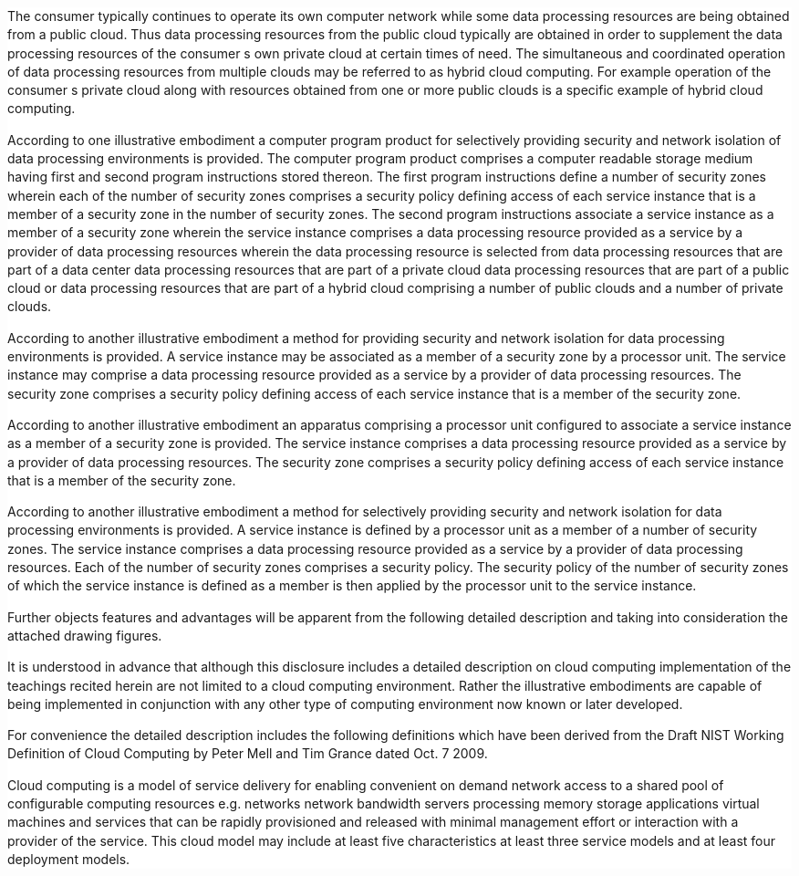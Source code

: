 The consumer typically continues to operate its own computer network while some data processing resources are being obtained from a public cloud. Thus data processing resources from the public cloud typically are obtained in order to supplement the data processing resources of the consumer s own private cloud at certain times of need. The simultaneous and coordinated operation of data processing resources from multiple clouds may be referred to as hybrid cloud computing. For example operation of the consumer s private cloud along with resources obtained from one or more public clouds is a specific example of hybrid cloud computing.

According to one illustrative embodiment a computer program product for selectively providing security and network isolation of data processing environments is provided. The computer program product comprises a computer readable storage medium having first and second program instructions stored thereon. The first program instructions define a number of security zones wherein each of the number of security zones comprises a security policy defining access of each service instance that is a member of a security zone in the number of security zones. The second program instructions associate a service instance as a member of a security zone wherein the service instance comprises a data processing resource provided as a service by a provider of data processing resources wherein the data processing resource is selected from data processing resources that are part of a data center data processing resources that are part of a private cloud data processing resources that are part of a public cloud or data processing resources that are part of a hybrid cloud comprising a number of public clouds and a number of private clouds.

According to another illustrative embodiment a method for providing security and network isolation for data processing environments is provided. A service instance may be associated as a member of a security zone by a processor unit. The service instance may comprise a data processing resource provided as a service by a provider of data processing resources. The security zone comprises a security policy defining access of each service instance that is a member of the security zone.

According to another illustrative embodiment an apparatus comprising a processor unit configured to associate a service instance as a member of a security zone is provided. The service instance comprises a data processing resource provided as a service by a provider of data processing resources. The security zone comprises a security policy defining access of each service instance that is a member of the security zone.

According to another illustrative embodiment a method for selectively providing security and network isolation for data processing environments is provided. A service instance is defined by a processor unit as a member of a number of security zones. The service instance comprises a data processing resource provided as a service by a provider of data processing resources. Each of the number of security zones comprises a security policy. The security policy of the number of security zones of which the service instance is defined as a member is then applied by the processor unit to the service instance.

Further objects features and advantages will be apparent from the following detailed description and taking into consideration the attached drawing figures.

It is understood in advance that although this disclosure includes a detailed description on cloud computing implementation of the teachings recited herein are not limited to a cloud computing environment. Rather the illustrative embodiments are capable of being implemented in conjunction with any other type of computing environment now known or later developed.

For convenience the detailed description includes the following definitions which have been derived from the Draft NIST Working Definition of Cloud Computing by Peter Mell and Tim Grance dated Oct. 7 2009.

Cloud computing is a model of service delivery for enabling convenient on demand network access to a shared pool of configurable computing resources e.g. networks network bandwidth servers processing memory storage applications virtual machines and services that can be rapidly provisioned and released with minimal management effort or interaction with a provider of the service. This cloud model may include at least five characteristics at least three service models and at least four deployment models.
